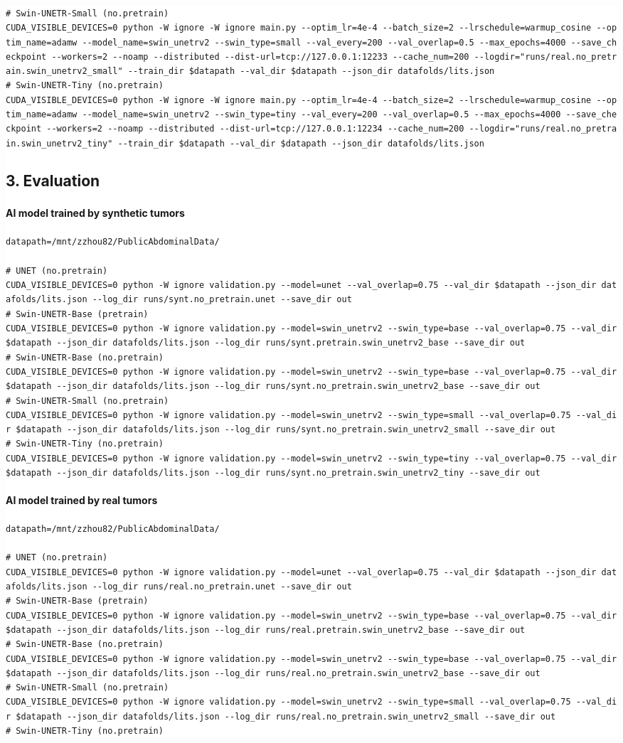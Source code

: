 ```
# Swin-UNETR-Small (no.pretrain)
CUDA_VISIBLE_DEVICES=0 python -W ignore -W ignore main.py --optim_lr=4e-4 --batch_size=2 --lrschedule=warmup_cosine --optim_name=adamw --model_name=swin_unetrv2 --swin_type=small --val_every=200 --val_overlap=0.5 --max_epochs=4000 --save_checkpoint --workers=2 --noamp --distributed --dist-url=tcp://127.0.0.1:12233 --cache_num=200 --logdir="runs/real.no_pretrain.swin_unetrv2_small" --train_dir $datapath --val_dir $datapath --json_dir datafolds/lits.json
# Swin-UNETR-Tiny (no.pretrain)
CUDA_VISIBLE_DEVICES=0 python -W ignore -W ignore main.py --optim_lr=4e-4 --batch_size=2 --lrschedule=warmup_cosine --optim_name=adamw --model_name=swin_unetrv2 --swin_type=tiny --val_every=200 --val_overlap=0.5 --max_epochs=4000 --save_checkpoint --workers=2 --noamp --distributed --dist-url=tcp://127.0.0.1:12234 --cache_num=200 --logdir="runs/real.no_pretrain.swin_unetrv2_tiny" --train_dir $datapath --val_dir $datapath --json_dir datafolds/lits.json
```

## 3. Evaluation

#### AI model trained by synthetic tumors

```
datapath=/mnt/zzhou82/PublicAbdominalData/

# UNET (no.pretrain)
CUDA_VISIBLE_DEVICES=0 python -W ignore validation.py --model=unet --val_overlap=0.75 --val_dir $datapath --json_dir datafolds/lits.json --log_dir runs/synt.no_pretrain.unet --save_dir out
# Swin-UNETR-Base (pretrain)
CUDA_VISIBLE_DEVICES=0 python -W ignore validation.py --model=swin_unetrv2 --swin_type=base --val_overlap=0.75 --val_dir $datapath --json_dir datafolds/lits.json --log_dir runs/synt.pretrain.swin_unetrv2_base --save_dir out
# Swin-UNETR-Base (no.pretrain)
CUDA_VISIBLE_DEVICES=0 python -W ignore validation.py --model=swin_unetrv2 --swin_type=base --val_overlap=0.75 --val_dir $datapath --json_dir datafolds/lits.json --log_dir runs/synt.no_pretrain.swin_unetrv2_base --save_dir out
# Swin-UNETR-Small (no.pretrain)
CUDA_VISIBLE_DEVICES=0 python -W ignore validation.py --model=swin_unetrv2 --swin_type=small --val_overlap=0.75 --val_dir $datapath --json_dir datafolds/lits.json --log_dir runs/synt.no_pretrain.swin_unetrv2_small --save_dir out
# Swin-UNETR-Tiny (no.pretrain)
CUDA_VISIBLE_DEVICES=0 python -W ignore validation.py --model=swin_unetrv2 --swin_type=tiny --val_overlap=0.75 --val_dir $datapath --json_dir datafolds/lits.json --log_dir runs/synt.no_pretrain.swin_unetrv2_tiny --save_dir out
```

#### AI model trained by real tumors

```
datapath=/mnt/zzhou82/PublicAbdominalData/

# UNET (no.pretrain)
CUDA_VISIBLE_DEVICES=0 python -W ignore validation.py --model=unet --val_overlap=0.75 --val_dir $datapath --json_dir datafolds/lits.json --log_dir runs/real.no_pretrain.unet --save_dir out
# Swin-UNETR-Base (pretrain)
CUDA_VISIBLE_DEVICES=0 python -W ignore validation.py --model=swin_unetrv2 --swin_type=base --val_overlap=0.75 --val_dir $datapath --json_dir datafolds/lits.json --log_dir runs/real.pretrain.swin_unetrv2_base --save_dir out
# Swin-UNETR-Base (no.pretrain)
CUDA_VISIBLE_DEVICES=0 python -W ignore validation.py --model=swin_unetrv2 --swin_type=base --val_overlap=0.75 --val_dir $datapath --json_dir datafolds/lits.json --log_dir runs/real.no_pretrain.swin_unetrv2_base --save_dir out
# Swin-UNETR-Small (no.pretrain)
CUDA_VISIBLE_DEVICES=0 python -W ignore validation.py --model=swin_unetrv2 --swin_type=small --val_overlap=0.75 --val_dir $datapath --json_dir datafolds/lits.json --log_dir runs/real.no_pretrain.swin_unetrv2_small --save_dir out
# Swin-UNETR-Tiny (no.pretrain)
```
